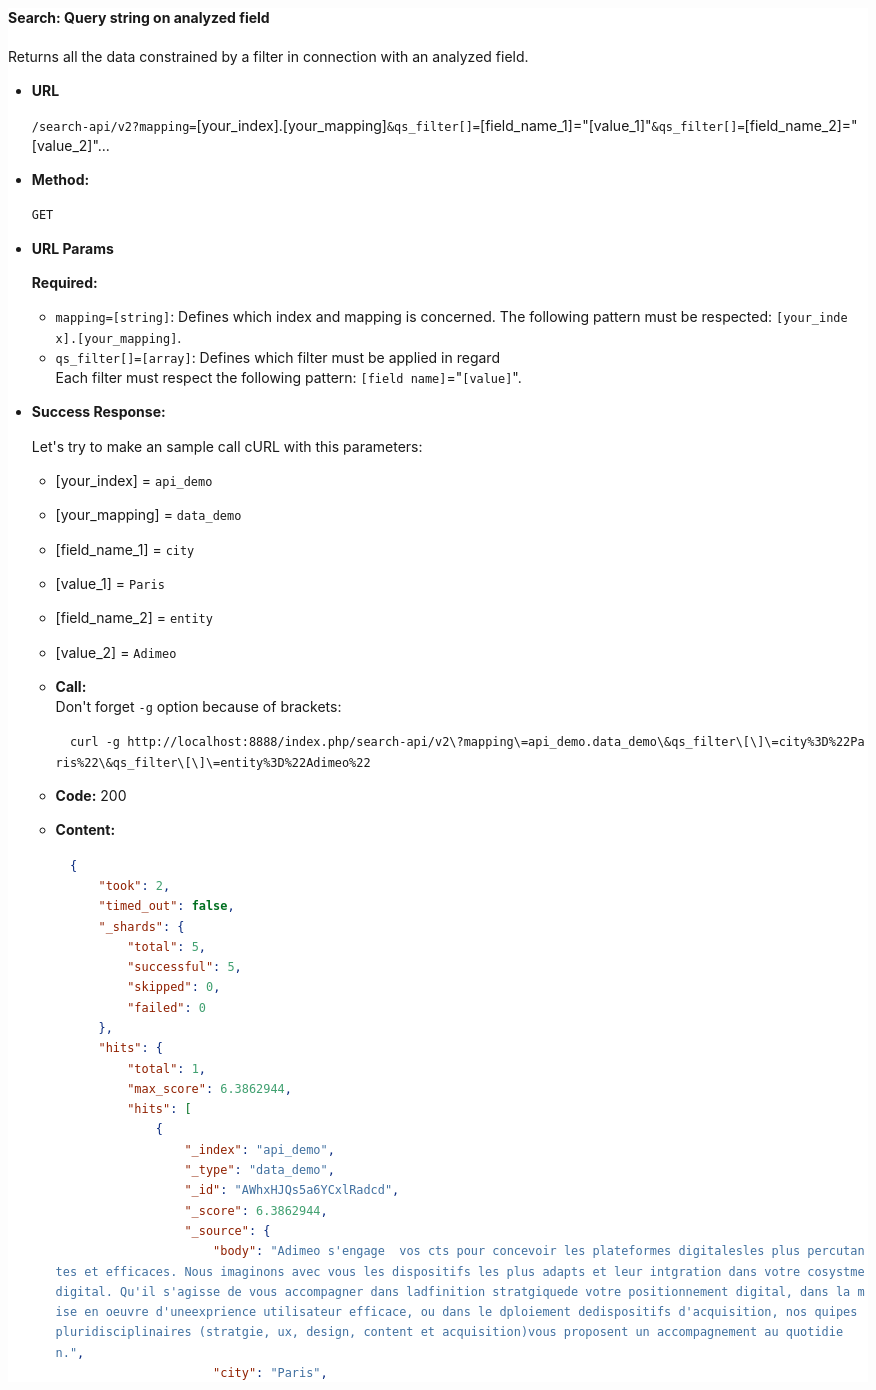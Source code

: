 <a name="search-query-string"></a>
#### Search: Query string on analyzed field
Returns all the data constrained by a filter in connection with an analyzed field.

* **URL**

  `/search-api/v2?mapping=`[your_index].[your_mapping]`&qs_filter[]=`[field_name_1]="[value_1]"`&qs_filter[]=`[field_name_2]="[value_2]"...
  
* **Method:**

  `GET`
  
* **URL Params**

  **Required:**
   
  * `mapping=[string]`: Defines which index and mapping is concerned. The following pattern must be respected: `[your_index].[your_mapping]`.
  * `qs_filter[]=[array]`: Defines which filter must be applied in regard <br /> 
    Each filter must respect the following pattern: `[field name]`="`[value]`".<br /> 
  
* **Success Response:**

    Let's try to make an sample call cURL with this parameters:
    * [your_index] = `api_demo`
    * [your_mapping] = `data_demo`
    * [field_name_1] = `city`
    * [value_1] = `Paris`
    * [field_name_2] = `entity`
    * [value_2] = `Adimeo`
    
    * **Call:**    
        Don't forget `-g` option because of brackets:
      ```console
        curl -g http://localhost:8888/index.php/search-api/v2\?mapping\=api_demo.data_demo\&qs_filter\[\]\=city%3D%22Paris%22\&qs_filter\[\]\=entity%3D%22Adimeo%22
      ```

    * **Code:** 200
  
    * **Content:** <br />  
      ```json  
        {
            "took": 2,
            "timed_out": false,
            "_shards": {
                "total": 5,
                "successful": 5,
                "skipped": 0,
                "failed": 0
            },
            "hits": {
                "total": 1,
                "max_score": 6.3862944,
                "hits": [
                    {
                        "_index": "api_demo",
                        "_type": "data_demo",
                        "_id": "AWhxHJQs5a6YCxlRadcd",
                        "_score": 6.3862944,
                        "_source": {
                            "body": "Adimeo s'engage  vos cts pour concevoir les plateformes digitalesles plus percutantes et efficaces. Nous imaginons avec vous les dispositifs les plus adapts et leur intgration dans votre cosystme digital. Qu'il s'agisse de vous accompagner dans ladfinition stratgiquede votre positionnement digital, dans la mise en oeuvre d'uneexprience utilisateur efficace, ou dans le dploiement dedispositifs d'acquisition, nos quipes pluridisciplinaires (stratgie, ux, design, content et acquisition)vous proposent un accompagnement au quotidien.",
                            "city": "Paris",